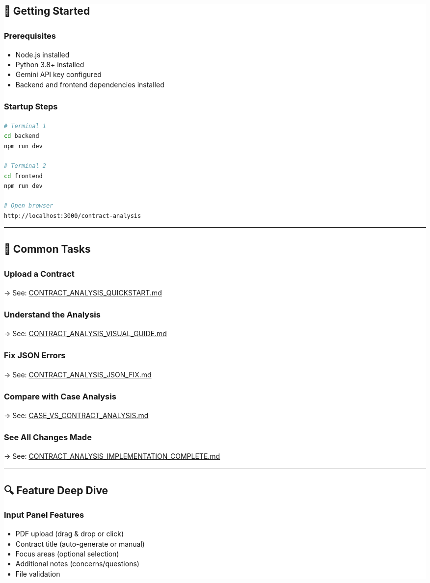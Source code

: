 ## 🚀 Getting Started

### Prerequisites
- Node.js installed
- Python 3.8+ installed
- Gemini API key configured
- Backend and frontend dependencies installed

### Startup Steps
```bash
# Terminal 1
cd backend
npm run dev

# Terminal 2
cd frontend
npm run dev

# Open browser
http://localhost:3000/contract-analysis
```

---

## 🎯 Common Tasks

### Upload a Contract
→ See: [CONTRACT_ANALYSIS_QUICKSTART.md](./CONTRACT_ANALYSIS_QUICKSTART.md#-how-to-use)

### Understand the Analysis
→ See: [CONTRACT_ANALYSIS_VISUAL_GUIDE.md](./CONTRACT_ANALYSIS_VISUAL_GUIDE.md#-report-structure)

### Fix JSON Errors
→ See: [CONTRACT_ANALYSIS_JSON_FIX.md](./CONTRACT_ANALYSIS_JSON_FIX.md)

### Compare with Case Analysis
→ See: [CASE_VS_CONTRACT_ANALYSIS.md](./CASE_VS_CONTRACT_ANALYSIS.md)

### See All Changes Made
→ See: [CONTRACT_ANALYSIS_IMPLEMENTATION_COMPLETE.md](./CONTRACT_ANALYSIS_IMPLEMENTATION_COMPLETE.md#-new-files-created)

---

## 🔍 Feature Deep Dive

### Input Panel Features
- PDF upload (drag & drop or click)
- Contract title (auto-generate or manual)
- Focus areas (optional selection)
- Additional notes (concerns/questions)
- File validation
